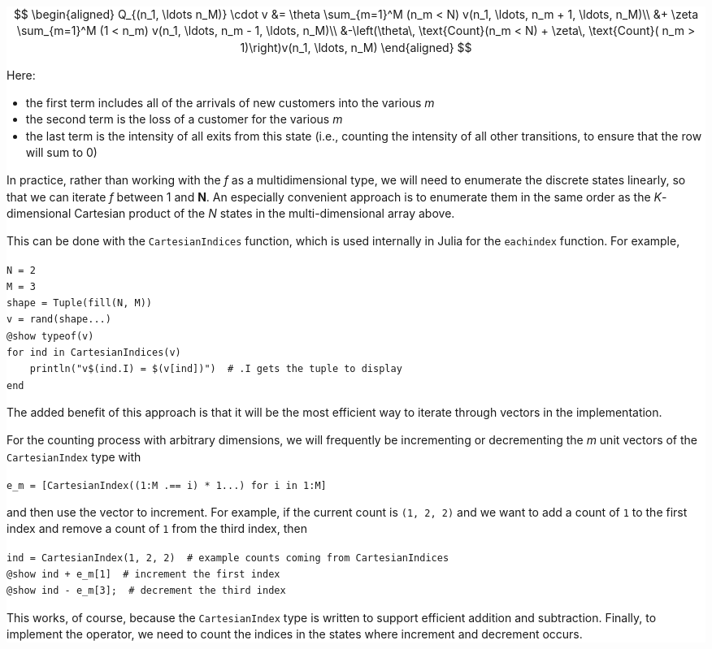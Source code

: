 $$
\begin{aligned}
    Q_{(n_1, \ldots n_M)} \cdot v &=
\theta \sum_{m=1}^M (n_m < N)  v(n_1, \ldots, n_m + 1, \ldots, n_M)\\
                                        &+ \zeta \sum_{m=1}^M (1 < n_m)  v(n_1, \ldots, n_m - 1, \ldots, n_M)\\
                                        &-\left(\theta\, \text{Count}(n_m < N) + \zeta\, \text{Count}( n_m > 1)\right)v(n_1, \ldots, n_M)
\end{aligned}
$$

Here:

- the first term includes all of the arrivals of new customers into the various $m$
- the second term is the loss of a customer for the various $m$
- the last term is the intensity of all exits from this state (i.e., counting the intensity of all other transitions, to ensure that the row will sum to $0$)

In practice, rather than working with the $f$ as a multidimensional type, we will need to enumerate the discrete states linearly, so that we can iterate $f$ between $1$ and $\mathbf{N}$.  An especially convenient
approach is to enumerate them in the same order as the $K$-dimensional Cartesian product of the $N$ states in the multi-dimensional array above.

This can be done with the `CartesianIndices` function, which is used internally in Julia for the `eachindex` function.  For example,

```{code-cell} julia
N = 2
M = 3
shape = Tuple(fill(N, M))
v = rand(shape...)
@show typeof(v)
for ind in CartesianIndices(v)
    println("v$(ind.I) = $(v[ind])")  # .I gets the tuple to display
end
```

The added benefit of this approach is that it will be the most efficient way to iterate through vectors in the implementation.

For the counting process with arbitrary dimensions, we will frequently be incrementing or decrementing the $m$ unit vectors of the `CartesianIndex` type with

```{code-cell} julia
e_m = [CartesianIndex((1:M .== i) * 1...) for i in 1:M]
```

and then use the vector to increment.  For example, if the current count is `(1, 2, 2)` and we want to add a count of `1` to the first index and remove a count
of `1` from the third index, then

```{code-cell} julia
ind = CartesianIndex(1, 2, 2)  # example counts coming from CartesianIndices
@show ind + e_m[1]  # increment the first index
@show ind - e_m[3];  # decrement the third index
```

This works, of course, because the `CartesianIndex` type is written to support efficient addition and subtraction.  Finally, to implement the operator, we need to count the indices in the states where increment and decrement occurs.
